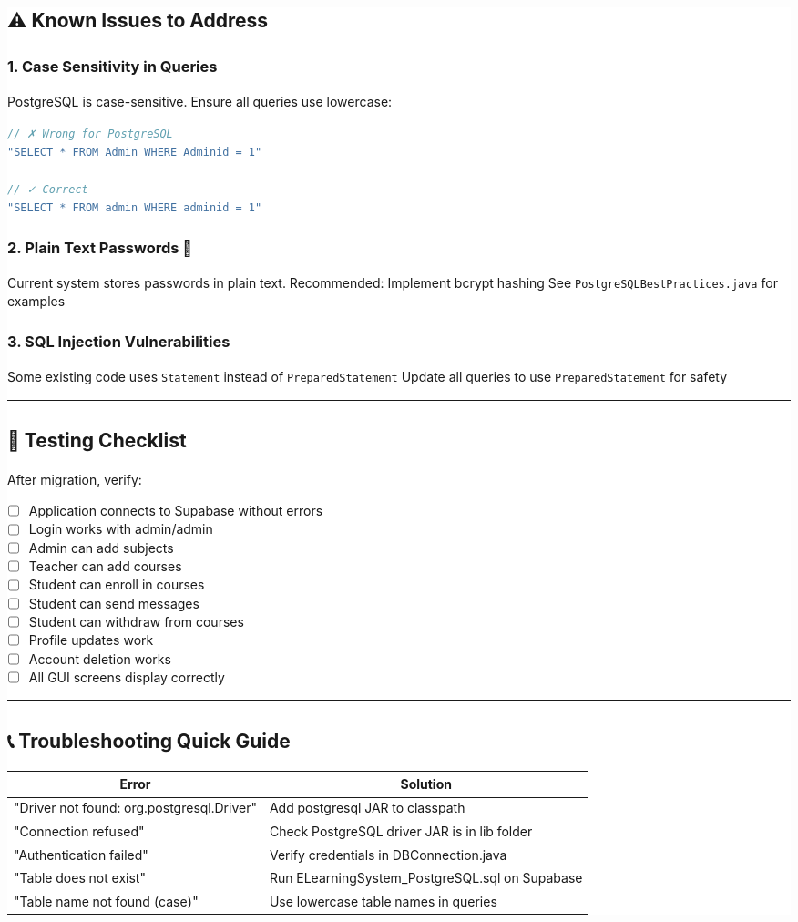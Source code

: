 
## ⚠️ Known Issues to Address

### 1. **Case Sensitivity in Queries**
PostgreSQL is case-sensitive. Ensure all queries use lowercase:
```java
// ✗ Wrong for PostgreSQL
"SELECT * FROM Admin WHERE Adminid = 1"

// ✓ Correct
"SELECT * FROM admin WHERE adminid = 1"
```

### 2. **Plain Text Passwords** 🔴
Current system stores passwords in plain text. Recommended: Implement bcrypt hashing
See `PostgreSQLBestPractices.java` for examples

### 3. **SQL Injection Vulnerabilities**
Some existing code uses `Statement` instead of `PreparedStatement`
Update all queries to use `PreparedStatement` for safety

---

## 🧪 Testing Checklist

After migration, verify:

- [ ] Application connects to Supabase without errors
- [ ] Login works with admin/admin
- [ ] Admin can add subjects
- [ ] Teacher can add courses
- [ ] Student can enroll in courses
- [ ] Student can send messages
- [ ] Student can withdraw from courses
- [ ] Profile updates work
- [ ] Account deletion works
- [ ] All GUI screens display correctly

---

## 📞 Troubleshooting Quick Guide

| Error | Solution |
|-------|----------|
| "Driver not found: org.postgresql.Driver" | Add postgresql JAR to classpath |
| "Connection refused" | Check PostgreSQL driver JAR is in lib folder |
| "Authentication failed" | Verify credentials in DBConnection.java |
| "Table does not exist" | Run ELearningSystem_PostgreSQL.sql on Supabase |
| "Table name not found (case)" | Use lowercase table names in queries |

